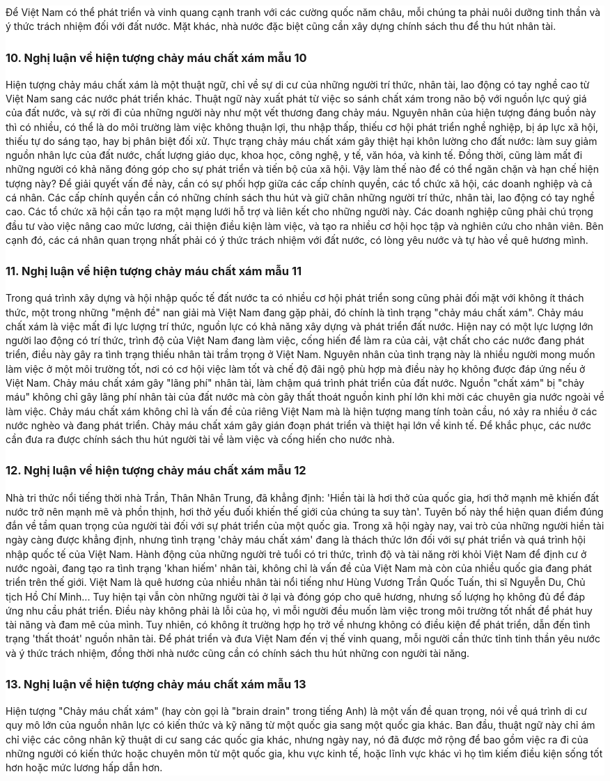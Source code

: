 Để Việt Nam có thể phát triển và vinh quang cạnh tranh với các cường quốc năm châu, mỗi chúng ta phải nuôi dưỡng tinh thần và ý thức trách nhiệm đối với đất nước. Mặt khác, nhà nước đặc biệt cũng cần xây dựng chính sách thu để thu hút nhân tài.
### 10\. Nghị luận về hiện tượng chảy máu chất xám mẫu 10
Hiện tượng chảy máu chất xám là một thuật ngữ, chỉ về sự di cư của những người trí thức, nhân tài, lao động có tay nghề cao từ Việt Nam sang các nước phát triển khác. Thuật ngữ này xuất phát từ việc so sánh chất xám trong não bộ với nguồn lực quý giá của đất nước, và sự rời đi của những người này như một vết thương đang chảy máu.
Nguyên nhân của hiện tượng đáng buồn này thì có nhiều, có thể là do môi trường làm việc không thuận lợi, thu nhập thấp, thiếu cơ hội phát triển nghề nghiệp, bị áp lực xã hội, thiếu tự do sáng tạo, hay bị phân biệt đối xử.
Thực trạng chảy máu chất xám gây thiệt hại khôn lường cho đất nước: làm suy giảm nguồn nhân lực của đất nước, chất lượng giáo dục, khoa học, công nghệ, y tế, văn hóa, và kinh tế. Đồng thời, cũng làm mất đi những người có khả năng đóng góp cho sự phát triển và tiến bộ của xã hội.
Vậy làm thế nào để có thể ngăn chặn và hạn chế hiện tượng này? Để giải quyết vấn đề này, cần có sự phối hợp giữa các cấp chính quyền, các tổ chức xã hội, các doanh nghiệp và cả cá nhân. Các cấp chính quyền cần có những chính sách thu hút và giữ chân những người trí thức, nhân tài, lao động có tay nghề cao. Các tổ chức xã hội cần tạo ra một mạng lưới hỗ trợ và liên kết cho những người này. Các doanh nghiệp cũng phải chú trọng đầu tư vào việc nâng cao mức lương, cải thiện điều kiện làm việc, và tạo ra nhiều cơ hội học tập và nghiên cứu cho nhân viên. Bên cạnh đó, các cá nhân quan trọng nhất phải có ý thức trách nhiệm với đất nước, có lòng yêu nước và tự hào về quê hương mình.
### 11\. Nghị luận về hiện tượng chảy máu chất xám mẫu 11
Trong quá trình xây dựng và hội nhập quốc tế đất nước ta có nhiều cơ hội phát triển song cũng phải đối mặt với không ít thách thức, một trong những "mệnh đề" nan giải mà Việt Nam đang gặp phải, đó chính là tình trạng "chảy máu chất xám". Chảy máu chất xám là việc mất đi lực lượng trí thức, nguồn lực có khả năng xây dựng và phát triển đất nước. Hiện nay có một lực lượng lớn người lao động có trí thức, trình độ của Việt Nam đang làm việc, cống hiến để làm ra của cải, vật chất cho các nước đang phát triển, điều này gây ra tình trạng thiếu nhân tài trầm trọng ở Việt Nam. Nguyên nhân của tình trạng này là nhiều người mong muốn làm việc ở một môi trường tốt, nơi có cơ hội việc làm tốt và chế độ đãi ngộ phù hợp mà điều này họ không được đáp ứng nếu ở Việt Nam. Chảy máu chất xám gây "lãng phí" nhân tài, làm chậm quá trình phát triển của đất nước. Nguồn "chất xám" bị "chảy máu" không chỉ gây lãng phí nhân tài của đất nước mà còn gây thất thoát nguồn kinh phí lớn khi mời các chuyên gia nước ngoài về làm việc. Chảy máu chất xám không chỉ là vấn đề của riêng Việt Nam mà là hiện tượng mang tính toàn cầu, nó xảy ra nhiều ở các nước nghèo và đang phát triển. Chảy máu chất xám gây gián đoạn phát triển và thiệt hại lớn về kinh tế. Để khắc phục, các nước cần đưa ra được chính sách thu hút người tài về làm việc và cống hiến cho nước nhà.
### 12\. Nghị luận về hiện tượng chảy máu chất xám mẫu 12
Nhà tri thức nổi tiếng thời nhà Trần, Thân Nhân Trung, đã khẳng định: 'Hiền tài là hơi thở của quốc gia, hơi thở mạnh mẽ khiến đất nước trở nên mạnh mẽ và phồn thịnh, hơi thở yếu đuối khiến thế giới của chúng ta suy tàn'. Tuyên bố này thể hiện quan điểm đúng đắn về tầm quan trọng của người tài đối với sự phát triển của một quốc gia. Trong xã hội ngày nay, vai trò của những người hiền tài ngày càng được khẳng định, nhưng tình trạng 'chảy máu chất xám' đang là thách thức lớn đối với sự phát triển và quá trình hội nhập quốc tế của Việt Nam. Hành động của những người trẻ tuổi có tri thức, trình độ và tài năng rời khỏi Việt Nam để định cư ở nước ngoài, đang tạo ra tình trạng 'khan hiếm' nhân tài, không chỉ là vấn đề của Việt Nam mà còn của nhiều quốc gia đang phát triển trên thế giới. Việt Nam là quê hương của nhiều nhân tài nổi tiếng như Hùng Vương Trần Quốc Tuấn, thi sĩ Nguyễn Du, Chủ tịch Hồ Chí Minh... Tuy hiện tại vẫn còn những người tài ở lại và đóng góp cho quê hương, nhưng số lượng họ không đủ để đáp ứng nhu cầu phát triển. Điều này không phải là lỗi của họ, vì mỗi người đều muốn làm việc trong môi trường tốt nhất để phát huy tài năng và đam mê của mình. Tuy nhiên, có không ít trường hợp họ trở về nhưng không có điều kiện để phát triển, dẫn đến tình trạng 'thất thoát' nguồn nhân tài. Để phát triển và đưa Việt Nam đến vị thế vinh quang, mỗi người cần thức tỉnh tinh thần yêu nước và ý thức trách nhiệm, đồng thời nhà nước cũng cần có chính sách thu hút những con người tài năng.
### 13\. Nghị luận về hiện tượng chảy máu chất xám mẫu 13
Hiện tượng "Chảy máu chất xám" \(hay còn gọi là "brain drain" trong tiếng Anh\) là một vấn đề quan trọng, nói về quá trình di cư quy mô lớn của nguồn nhân lực có kiến thức và kỹ năng từ một quốc gia sang một quốc gia khác. Ban đầu, thuật ngữ này chỉ ám chỉ việc các công nhân kỹ thuật di cư sang các quốc gia khác, nhưng ngày nay, nó đã được mở rộng để bao gồm việc ra đi của những người có kiến thức hoặc chuyên môn từ một quốc gia, khu vực kinh tế, hoặc lĩnh vực khác vì họ tìm kiếm điều kiện sống tốt hơn hoặc mức lương hấp dẫn hơn.